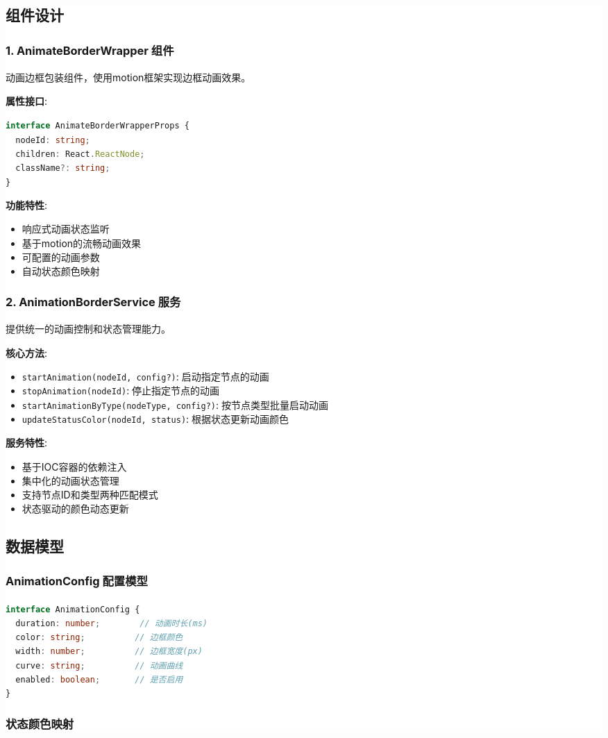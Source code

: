 ## 组件设计

### 1. AnimateBorderWrapper 组件

动画边框包装组件，使用motion框架实现边框动画效果。

**属性接口**:
```typescript
interface AnimateBorderWrapperProps {
  nodeId: string;
  children: React.ReactNode;
  className?: string;
}
```

**功能特性**:
- 响应式动画状态监听
- 基于motion的流畅动画效果
- 可配置的动画参数
- 自动状态颜色映射

### 2. AnimationBorderService 服务

提供统一的动画控制和状态管理能力。

**核心方法**:
- `startAnimation(nodeId, config?)`: 启动指定节点的动画
- `stopAnimation(nodeId)`: 停止指定节点的动画
- `startAnimationByType(nodeType, config?)`: 按节点类型批量启动动画
- `updateStatusColor(nodeId, status)`: 根据状态更新动画颜色

**服务特性**:
- 基于IOC容器的依赖注入
- 集中化的动画状态管理
- 支持节点ID和类型两种匹配模式
- 状态驱动的颜色动态更新

## 数据模型

### AnimationConfig 配置模型

```typescript
interface AnimationConfig {
  duration: number;        // 动画时长(ms)
  color: string;          // 边框颜色
  width: number;          // 边框宽度(px)
  curve: string;          // 动画曲线
  enabled: boolean;       // 是否启用
}
```

### 状态颜色映射
